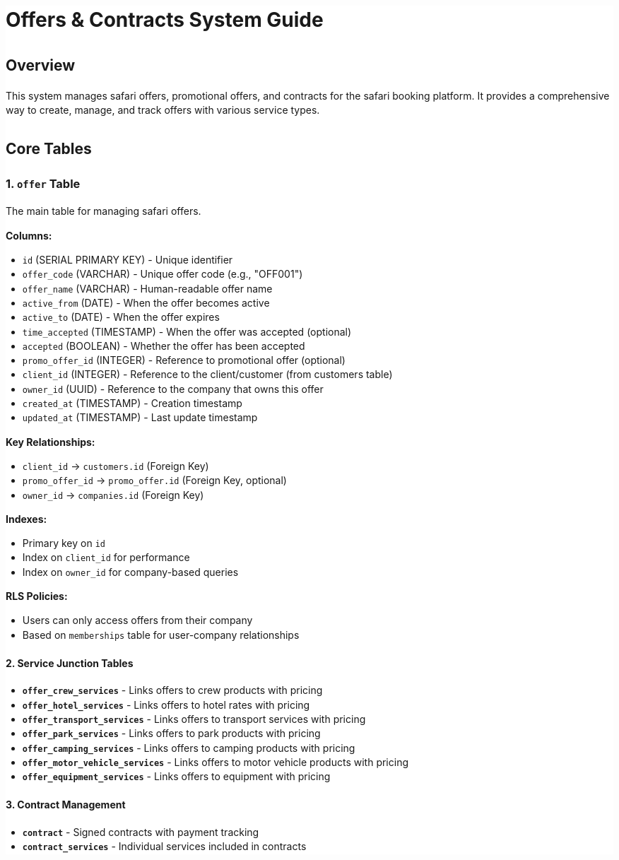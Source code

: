 # Offers & Contracts System Guide

## Overview
This system manages safari offers, promotional offers, and contracts for the safari booking platform. It provides a comprehensive way to create, manage, and track offers with various service types.

## Core Tables

### 1. `offer` Table
The main table for managing safari offers.

**Columns:**
- `id` (SERIAL PRIMARY KEY) - Unique identifier
- `offer_code` (VARCHAR) - Unique offer code (e.g., "OFF001")
- `offer_name` (VARCHAR) - Human-readable offer name
- `active_from` (DATE) - When the offer becomes active
- `active_to` (DATE) - When the offer expires
- `time_accepted` (TIMESTAMP) - When the offer was accepted (optional)
- `accepted` (BOOLEAN) - Whether the offer has been accepted
- `promo_offer_id` (INTEGER) - Reference to promotional offer (optional)
- `client_id` (INTEGER) - Reference to the client/customer (from customers table)
- `owner_id` (UUID) - Reference to the company that owns this offer
- `created_at` (TIMESTAMP) - Creation timestamp
- `updated_at` (TIMESTAMP) - Last update timestamp

**Key Relationships:**
- `client_id` → `customers.id` (Foreign Key)
- `promo_offer_id` → `promo_offer.id` (Foreign Key, optional)
- `owner_id` → `companies.id` (Foreign Key)

**Indexes:**
- Primary key on `id`
- Index on `client_id` for performance
- Index on `owner_id` for company-based queries

**RLS Policies:**
- Users can only access offers from their company
- Based on `memberships` table for user-company relationships

#### 2. **Service Junction Tables**
- **`offer_crew_services`** - Links offers to crew products with pricing
- **`offer_hotel_services`** - Links offers to hotel rates with pricing
- **`offer_transport_services`** - Links offers to transport services with pricing
- **`offer_park_services`** - Links offers to park products with pricing
- **`offer_camping_services`** - Links offers to camping products with pricing
- **`offer_motor_vehicle_services`** - Links offers to motor vehicle products with pricing
- **`offer_equipment_services`** - Links offers to equipment with pricing

#### 3. **Contract Management**
- **`contract`** - Signed contracts with payment tracking
- **`contract_services`** - Individual services included in contracts
